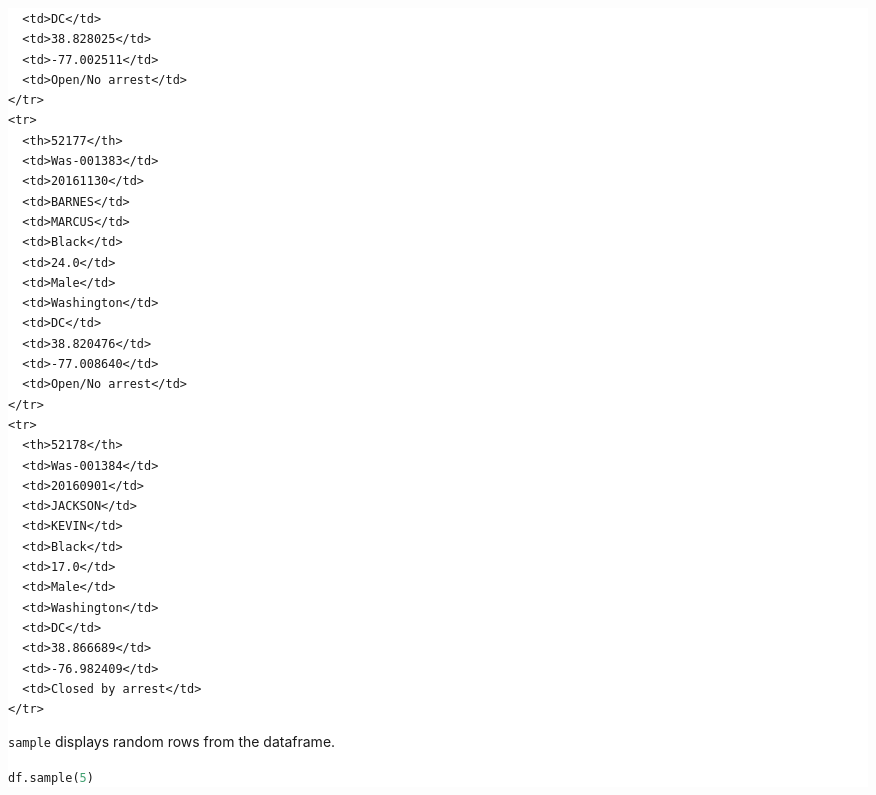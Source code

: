       <td>DC</td>
      <td>38.828025</td>
      <td>-77.002511</td>
      <td>Open/No arrest</td>
    </tr>
    <tr>
      <th>52177</th>
      <td>Was-001383</td>
      <td>20161130</td>
      <td>BARNES</td>
      <td>MARCUS</td>
      <td>Black</td>
      <td>24.0</td>
      <td>Male</td>
      <td>Washington</td>
      <td>DC</td>
      <td>38.820476</td>
      <td>-77.008640</td>
      <td>Open/No arrest</td>
    </tr>
    <tr>
      <th>52178</th>
      <td>Was-001384</td>
      <td>20160901</td>
      <td>JACKSON</td>
      <td>KEVIN</td>
      <td>Black</td>
      <td>17.0</td>
      <td>Male</td>
      <td>Washington</td>
      <td>DC</td>
      <td>38.866689</td>
      <td>-76.982409</td>
      <td>Closed by arrest</td>
    </tr>
  </tbody>
</table>
</div>



`sample` displays random rows from the dataframe.


```python
df.sample(5)
```




<div>
<style scoped>
    .dataframe tbody tr th:only-of-type {
        vertical-align: middle;
    }
